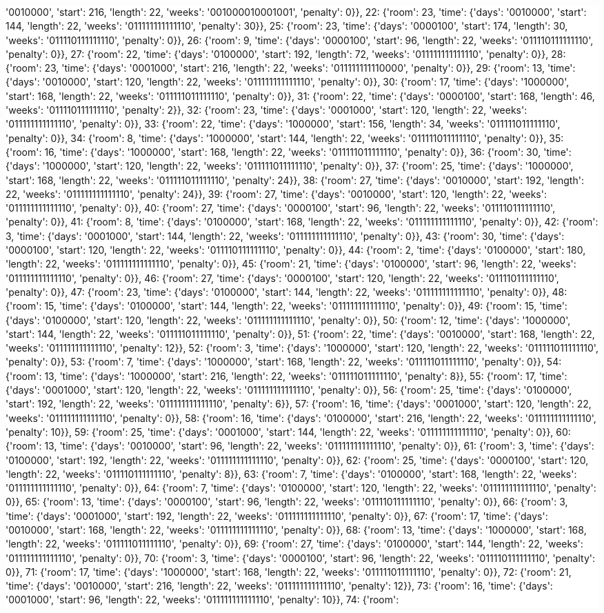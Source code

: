 '0010000', 'start': 216, 'length': 22, 'weeks': '001000010001001', 'penalty': 0}}, 22: {'room': 23, 'time': {'days': '0010000', 'start': 144, 'length': 22, 'weeks': '011111111111110', 'penalty': 30}}, 25: {'room': 23, 'time': {'days': '0000100', 'start': 174, 'length': 30, 'weeks': '011110111111110', 'penalty': 0}}, 26: {'room': 9, 'time': {'days': '0000100', 'start': 96, 'length': 22, 'weeks': '011110111111110', 'penalty': 0}}, 27: {'room': 22, 'time': {'days': '0100000', 'start': 192, 'length': 72, 'weeks': '011111111111110', 'penalty': 0}}, 28: {'room': 23, 'time': {'days': '0001000', 'start': 216, 'length': 22, 'weeks': '011111111110000', 'penalty': 0}}, 29: {'room': 13, 'time': {'days': '0010000', 'start': 120, 'length': 22, 'weeks': '011111111111110', 'penalty': 0}}, 30: {'room': 17, 'time': {'days': '1000000', 'start': 168, 'length': 22, 'weeks': '011111011111110', 'penalty': 0}}, 31: {'room': 22, 'time': {'days': '0000100', 'start': 168, 'length': 46, 'weeks': '011110111111110', 'penalty': 2}}, 32: {'room': 23, 'time': {'days': '0001000', 'start': 120, 'length': 22, 'weeks': '011111111111110', 'penalty': 0}}, 33: {'room': 22, 'time': {'days': '1000000', 'start': 156, 'length': 34, 'weeks': '011111011111110', 'penalty': 0}}, 34: {'room': 8, 'time': {'days': '1000000', 'start': 144, 'length': 22, 'weeks': '011111011111110', 'penalty': 0}}, 35: {'room': 16, 'time': {'days': '1000000', 'start': 168, 'length': 22, 'weeks': '011111011111110', 'penalty': 0}}, 36: {'room': 30, 'time': {'days': '1000000', 'start': 120, 'length': 22, 'weeks': '011111011111110', 'penalty': 0}}, 37: {'room': 25, 'time': {'days': '1000000', 'start': 168, 'length': 22, 'weeks': '011111011111110', 'penalty': 24}}, 38: {'room': 27, 'time': {'days': '0010000', 'start': 192, 'length': 22, 'weeks': '011111111111110', 'penalty': 24}}, 39: {'room': 27, 'time': {'days': '0010000', 'start': 120, 'length': 22, 'weeks': '011111111111110', 'penalty': 0}}, 40: {'room': 27, 'time': {'days': '0000100', 'start': 96, 'length': 22, 'weeks': '011110111111110', 'penalty': 0}}, 41: {'room': 8, 'time': {'days': '0100000', 'start': 168, 'length': 22, 'weeks': '011111111111110', 'penalty': 0}}, 42: {'room': 3, 'time': {'days': '0001000', 'start': 144, 'length': 22, 'weeks': '011111111111110', 'penalty': 0}}, 43: {'room': 30, 'time': {'days': '0000100', 'start': 120, 'length': 22, 'weeks': '011110111111110', 'penalty': 0}}, 44: {'room': 2, 'time': {'days': '0100000', 'start': 180, 'length': 22, 'weeks': '011111111111110', 'penalty': 0}}, 45: {'room': 21, 'time': {'days': '0100000', 'start': 96, 'length': 22, 'weeks': '011111111111110', 'penalty': 0}}, 46: {'room': 27, 'time': {'days': '0000100', 'start': 120, 'length': 22, 'weeks': '011110111111110', 'penalty': 0}}, 47: {'room': 23, 'time': {'days': '0100000', 'start': 144, 'length': 22, 'weeks': '011111111111110', 'penalty': 0}}, 48: {'room': 15, 'time': {'days': '0100000', 'start': 144, 'length': 22, 'weeks': '011111111111110', 'penalty': 0}}, 49: {'room': 15, 'time': {'days': '0100000', 'start': 120, 'length': 22, 'weeks': '011111111111110', 'penalty': 0}}, 50: {'room': 12, 'time': {'days': '1000000', 'start': 144, 'length': 22, 'weeks': '011111011111110', 'penalty': 0}}, 51: {'room': 22, 'time': {'days': '0010000', 'start': 168, 'length': 22, 'weeks': '011111111111110', 'penalty': 12}}, 52: {'room': 3, 'time': {'days': '1000000', 'start': 120, 'length': 22, 'weeks': '011111011111110', 'penalty': 0}}, 53: {'room': 7, 'time': {'days': '1000000', 'start': 168, 'length': 22, 'weeks': '011111011111110', 'penalty': 0}}, 54: {'room': 13, 'time': {'days': '1000000', 'start': 216, 'length': 22, 'weeks': '011111011111110', 'penalty': 8}}, 55: {'room': 17, 'time': {'days': '0001000', 'start': 120, 'length': 22, 'weeks': '011111111111110', 'penalty': 0}}, 56: {'room': 25, 'time': {'days': '0100000', 'start': 192, 'length': 22, 'weeks': '011111111111110', 'penalty': 6}}, 57: {'room': 16, 'time': {'days': '0001000', 'start': 120, 'length': 22, 'weeks': '011111111111110', 'penalty': 0}}, 58: {'room': 16, 'time': {'days': '0100000', 'start': 216, 'length': 22, 'weeks': '011111111111110', 'penalty': 10}}, 59: {'room': 25, 'time': {'days': '0001000', 'start': 144, 'length': 22, 'weeks': '011111111111110', 'penalty': 0}}, 60: {'room': 13, 'time': {'days': '0010000', 'start': 96, 'length': 22, 'weeks': '011111111111110', 'penalty': 0}}, 61: {'room': 3, 'time': {'days': '0100000', 'start': 192, 'length': 22, 'weeks': '011111111111110', 'penalty': 0}}, 62: {'room': 25, 'time': {'days': '0000100', 'start': 120, 'length': 22, 'weeks': '011110111111110', 'penalty': 8}}, 63: {'room': 7, 'time': {'days': '0100000', 'start': 168, 'length': 22, 'weeks': '011111111111110', 'penalty': 0}}, 64: {'room': 7, 'time': {'days': '0100000', 'start': 120, 'length': 22, 'weeks': '011111111111110', 'penalty': 0}}, 65: {'room': 13, 'time': {'days': '0000100', 'start': 96, 'length': 22, 'weeks': '011110111111110', 'penalty': 0}}, 66: {'room': 3, 'time': {'days': '0001000', 'start': 192, 'length': 22, 'weeks': '011111111111110', 'penalty': 0}}, 67: {'room': 17, 'time': {'days': '0010000', 'start': 168, 'length': 22, 'weeks': '011111111111110', 'penalty': 0}}, 68: {'room': 13, 'time': {'days': '1000000', 'start': 168, 'length': 22, 'weeks': '011111011111110', 'penalty': 0}}, 69: {'room': 27, 'time': {'days': '0100000', 'start': 144, 'length': 22, 'weeks': '011111111111110', 'penalty': 0}}, 70: {'room': 3, 'time': {'days': '0000100', 'start': 96, 'length': 22, 'weeks': '011110111111110', 'penalty': 0}}, 71: {'room': 17, 'time': {'days': '1000000', 'start': 168, 'length': 22, 'weeks': '011111011111110', 'penalty': 0}}, 72: {'room': 21, 'time': {'days': '0010000', 'start': 216, 'length': 22, 'weeks': '011111111111110', 'penalty': 12}}, 73: {'room': 16, 'time': {'days': '0001000', 'start': 96, 'length': 22, 'weeks': '011111111111110', 'penalty': 10}}, 74: {'room':